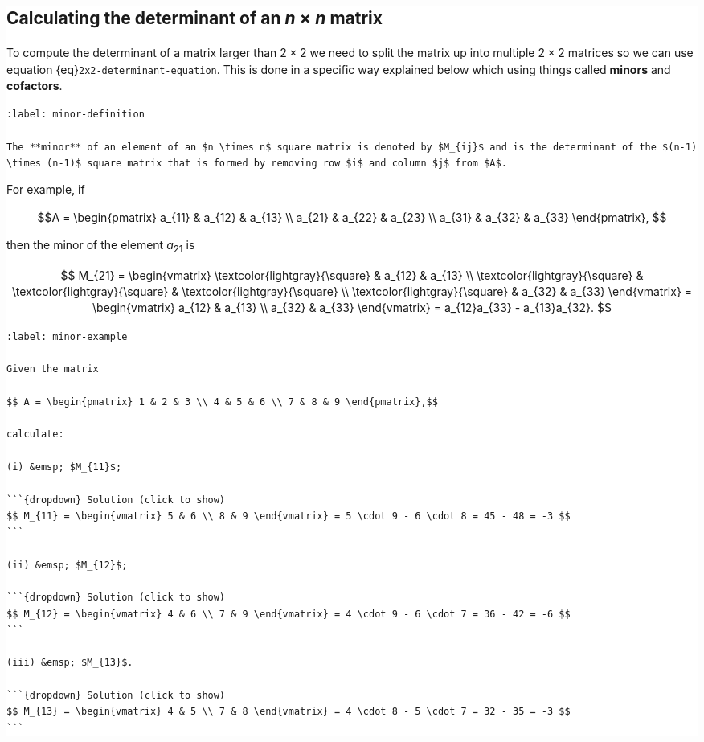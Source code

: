 ```{index} Determinants ; n x n
```

## Calculating the determinant of an $n \times n$ matrix

To compute the determinant of a matrix larger than $2\times 2$ we need to split the matrix up into multiple $2\times 2$ matrices so we can use equation {eq}`2x2-determinant-equation`. This is done in a specific way explained below which using things called **minors** and **cofactors**.

```{index} Determinants ; minor
```

```{prf:definition} Minor
:label: minor-definition

The **minor** of an element of an $n \times n$ square matrix is denoted by $M_{ij}$ and is the determinant of the $(n-1) \times (n-1)$ square matrix that is formed by removing row $i$ and column $j$ from $A$. 
```

For example, if

$$A = \begin{pmatrix}
    a_{11} & a_{12} & a_{13} \\
    a_{21} & a_{22} & a_{23} \\
    a_{31} & a_{32} & a_{33}
\end{pmatrix}, $$

then the minor of the element $a_{21}$ is

$$ M_{21} = \begin{vmatrix}
    \textcolor{lightgray}{\square} & a_{12} & a_{13} \\
    \textcolor{lightgray}{\square} & \textcolor{lightgray}{\square} & \textcolor{lightgray}{\square} \\
    \textcolor{lightgray}{\square} & a_{32} & a_{33}
\end{vmatrix}
= \begin{vmatrix}
    a_{12} & a_{13} \\
    a_{32} & a_{33}
\end{vmatrix}
= a_{12}a_{33} - a_{13}a_{32}. $$

````{prf:example}
:label: minor-example

Given the matrix 

$$ A = \begin{pmatrix} 1 & 2 & 3 \\ 4 & 5 & 6 \\ 7 & 8 & 9 \end{pmatrix},$$ 

calculate:

(i) &emsp; $M_{11}$;

```{dropdown} Solution (click to show)
$$ M_{11} = \begin{vmatrix} 5 & 6 \\ 8 & 9 \end{vmatrix} = 5 \cdot 9 - 6 \cdot 8 = 45 - 48 = -3 $$
```

(ii) &emsp; $M_{12}$;

```{dropdown} Solution (click to show)
$$ M_{12} = \begin{vmatrix} 4 & 6 \\ 7 & 9 \end{vmatrix} = 4 \cdot 9 - 6 \cdot 7 = 36 - 42 = -6 $$
```

(iii) &emsp; $M_{13}$.

```{dropdown} Solution (click to show)
$$ M_{13} = \begin{vmatrix} 4 & 5 \\ 7 & 8 \end{vmatrix} = 4 \cdot 8 - 5 \cdot 7 = 32 - 35 = -3 $$
```
````

